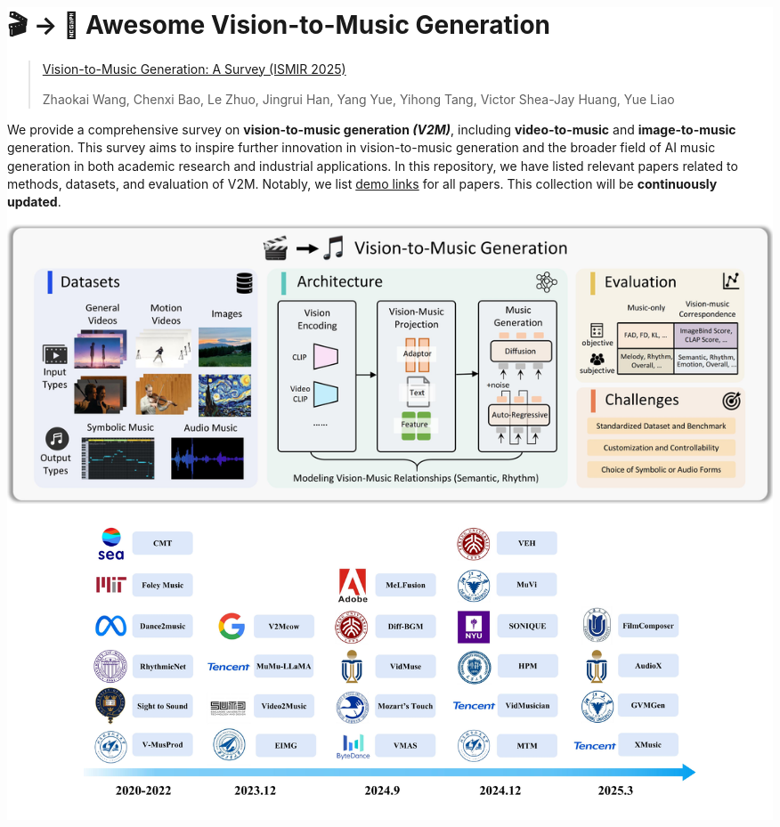 

#   🎬 → 🎵 Awesome Vision-to-Music Generation

> [Vision-to-Music Generation: A Survey (ISMIR 2025)](https://arxiv.org/abs/2503.21254)
>
> Zhaokai Wang, Chenxi Bao, Le Zhuo, Jingrui Han, Yang Yue, Yihong Tang, Victor Shea-Jay Huang, Yue Liao

We provide a comprehensive survey on **vision-to-music generation *(V2M)***, including **video-to-music** and **image-to-music** generation. This survey aims to inspire further innovation in vision-to-music generation and the broader field of AI music generation in both academic research and industrial applications. In this repository, we have listed relevant papers related to methods, datasets, and evaluation of V2M. Notably, we list [demo links](#methods-general-videos-and-images) for all papers. This collection will be **continuously updated**. 

<img alt="overview" style="width: 100%; height: auto; margin-bottom: 20px;" src="images/overview.jpg">

<div align="center">
  <img alt="trend" style="width: 80%; height: auto; margin-bottom: 20px;" src="images/timeline.jpg">
</div>
